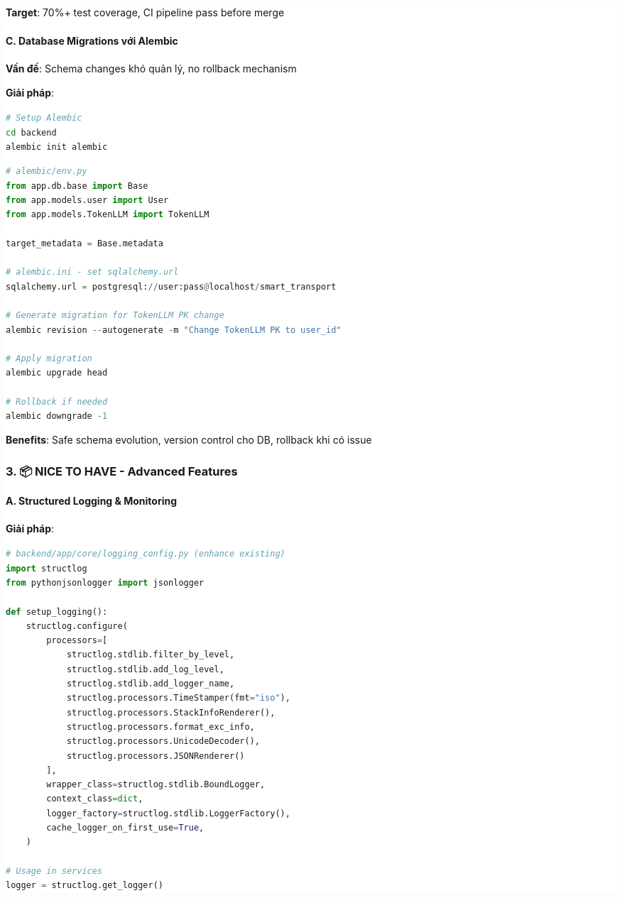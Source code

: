 **Target**: 70%+ test coverage, CI pipeline pass before merge

#### C. Database Migrations với Alembic

**Vấn đề**: Schema changes khó quản lý, no rollback mechanism

**Giải pháp**:

```bash
# Setup Alembic
cd backend
alembic init alembic
```

```python
# alembic/env.py
from app.db.base import Base
from app.models.user import User
from app.models.TokenLLM import TokenLLM

target_metadata = Base.metadata

# alembic.ini - set sqlalchemy.url
sqlalchemy.url = postgresql://user:pass@localhost/smart_transport

# Generate migration for TokenLLM PK change
alembic revision --autogenerate -m "Change TokenLLM PK to user_id"

# Apply migration
alembic upgrade head

# Rollback if needed
alembic downgrade -1
```

**Benefits**: Safe schema evolution, version control cho DB, rollback khi có issue

### 3. 📦 NICE TO HAVE - Advanced Features

#### A. Structured Logging & Monitoring

**Giải pháp**:

```python
# backend/app/core/logging_config.py (enhance existing)
import structlog
from pythonjsonlogger import jsonlogger

def setup_logging():
    structlog.configure(
        processors=[
            structlog.stdlib.filter_by_level,
            structlog.stdlib.add_log_level,
            structlog.stdlib.add_logger_name,
            structlog.processors.TimeStamper(fmt="iso"),
            structlog.processors.StackInfoRenderer(),
            structlog.processors.format_exc_info,
            structlog.processors.UnicodeDecoder(),
            structlog.processors.JSONRenderer()
        ],
        wrapper_class=structlog.stdlib.BoundLogger,
        context_class=dict,
        logger_factory=structlog.stdlib.LoggerFactory(),
        cache_logger_on_first_use=True,
    )

# Usage in services
logger = structlog.get_logger()
```